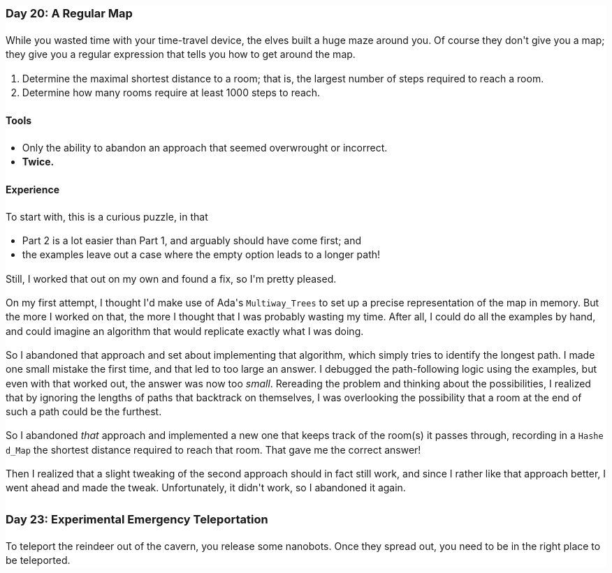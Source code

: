 ### Day 20: A Regular Map

While you wasted time with your time-travel device,
the elves built a huge maze around you.
Of course they don't give you a map; they give you a regular expression
that tells you how to get around the map.

1. Determine the maximal shortest distance to a room; that is,
   the largest number of steps required to reach a room.
1. Determine how many rooms require at least 1000 steps to reach.

#### Tools

* Only the ability to abandon an approach that seemed overwrought or incorrect.
* **Twice.**

#### Experience

To start with, this is a curious puzzle, in that
* Part 2 is a lot easier than Part 1, and arguably should have come first; and
* the examples leave out a case where the empty option leads to a longer path!

Still, I worked that out on my own and found a fix, so I'm pretty pleased.

On my first attempt, I thought I'd make use of Ada's `Multiway_Trees` to set up
a precise representation of the map in memory.
But the more I worked on that, the more I thought that
I was probably wasting my time.
After all, I could do all the examples by hand, and could imagine an algorithm
that would replicate exactly what I was doing.

So I abandoned that approach and set about implementing that algorithm,
which simply tries to identify the longest path.
I made one small mistake the first time, and that led to too large an answer.
I debugged the path-following logic using the examples,
but even with that worked out, the answer was now too _small_.
Rereading the problem and thinking about the possibilities, I realized that
by ignoring the lengths of paths that backtrack on themselves,
I was overlooking the possibility that a room at the end of such a path
could be the furthest.

So I abandoned _that_ approach and implemented a new one
that keeps track of the room(s) it passes through,
recording in a `Hashed_Map` the shortest distance required to reach that room.
That gave me the correct answer!

Then I realized that a slight tweaking of the second approach
should in fact still work, and since I rather like that approach better,
I went ahead and made the tweak. Unfortunately, it didn't work,
so I abandoned it again.

### Day 23: Experimental Emergency Teleportation

To teleport the reindeer out of the cavern, you release some nanobots.
Once they spread out, you need to be in the right place to be teleported.
